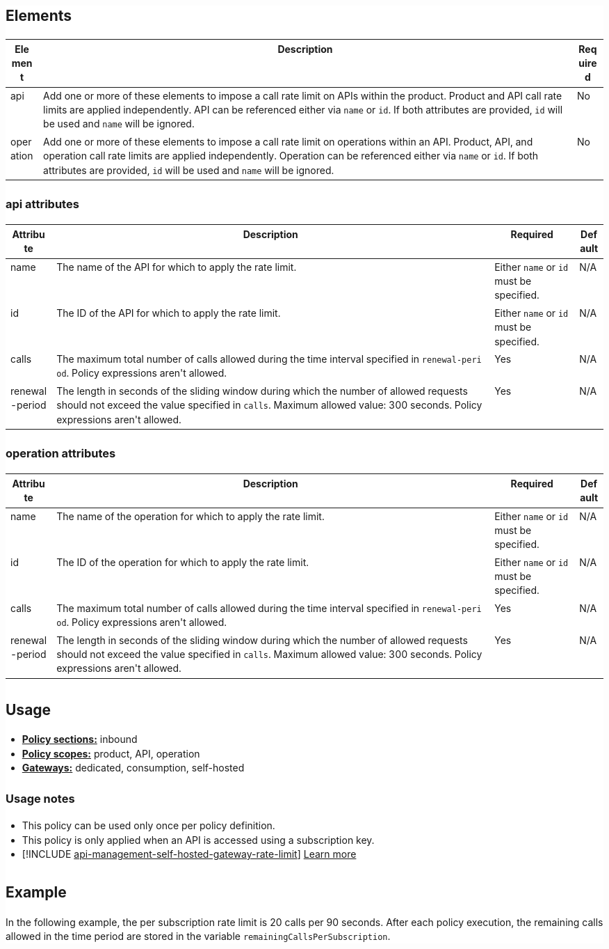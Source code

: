 
## Elements

| Element       | Description                                                                                                                                                                                                                                                                                              | Required |
| ---------- | -------------------------------------------------------------------------------------------------------------------------------------------------------------------------------------------------------------------------------------------------------------------------------------------------------- | -------- |
| api        | Add one or more of these elements to impose a call rate limit on APIs within the product. Product and API call rate limits are applied independently. API can be referenced either via `name` or `id`. If both attributes are provided, `id` will be used and `name` will be ignored.                    | No       |
| operation  | Add one or more of these elements to impose a call rate limit on operations within an API. Product, API, and operation call rate limits are applied independently. Operation can be referenced either via `name` or `id`. If both attributes are provided, `id` will be used and `name` will be ignored. | No       |


### api attributes

| Attribute           | Description                                                                                           | Required | Default |
| -------------- | ----------------------------------------------------------------------------------------------------- | -------- | ------- |
| name           | The name of the API for which to apply the rate limit.                                                | Either `name` or `id` must be specified.      | N/A     |
| id           | The ID of the API for which to apply the rate limit.                                                | Either `name` or `id` must be specified.      | N/A     |
| calls          | The maximum total number of calls allowed during the time interval specified in `renewal-period`. Policy expressions aren't allowed.| Yes      | N/A     |
| renewal-period | The length in seconds of the sliding window during which the number of allowed requests should not exceed the value specified in `calls`. Maximum allowed value: 300 seconds. Policy expressions aren't allowed.                                           | Yes      | N/A     |


### operation attributes

| Attribute           | Description                                                                                           | Required | Default |
| -------------- | ----------------------------------------------------------------------------------------------------- | -------- | ------- |
| name           | The name of the operation for which to apply the rate limit.                                                | Either `name` or `id` must be specified.      | N/A     |
| id           | The ID of the operation for which to apply the rate limit.                                                | Either `name` or `id` must be specified.      | N/A     | 
| calls          | The maximum total number of calls allowed during the time interval specified in `renewal-period`. Policy expressions aren't allowed.| Yes      | N/A     |
| renewal-period | The length in seconds of the sliding window during which the number of allowed requests should not exceed the value specified in `calls`. Maximum allowed value: 300 seconds. Policy expressions aren't allowed.                                           | Yes      | N/A     |

## Usage

- [**Policy sections:**](./api-management-howto-policies.md#sections) inbound
- [**Policy scopes:**](./api-management-howto-policies.md#scopes) product, API, operation
-  [**Gateways:**](api-management-gateways-overview.md) dedicated, consumption, self-hosted

### Usage notes

* This policy can be used only once per policy definition.
* This policy is only applied when an API is accessed using a subscription key.
* [!INCLUDE [api-management-self-hosted-gateway-rate-limit](../../includes/api-management-self-hosted-gateway-rate-limit.md)] [Learn more](how-to-self-hosted-gateway-on-kubernetes-in-production.md#request-throttling)


## Example

In the following example, the per subscription rate limit is 20 calls per 90 seconds. After each policy execution, the remaining calls allowed in the time period are stored in the variable `remainingCallsPerSubscription`.
